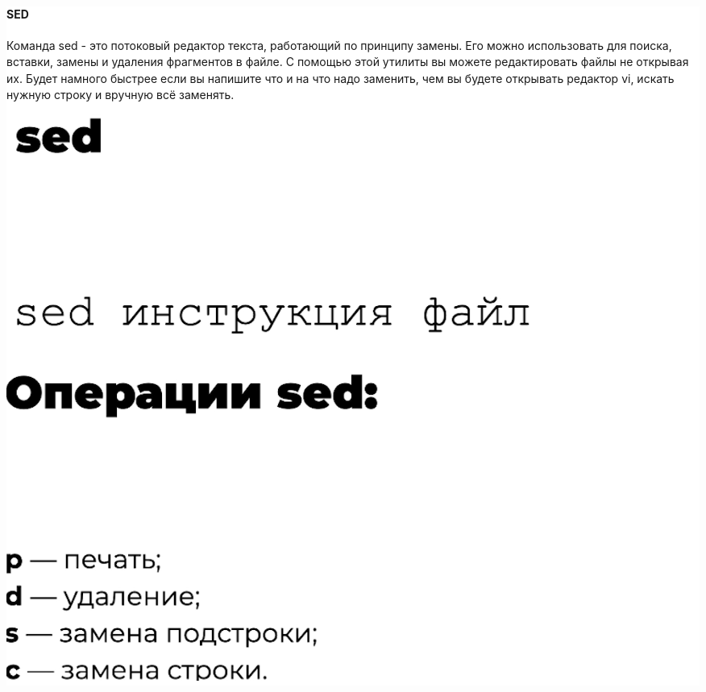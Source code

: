 #### SED

Команда sed - это потоковый редактор текста, работающий по принципу замены. Его можно использовать для поиска, вставки, замены и удаления фрагментов в файле. С помощью этой утилиты вы можете редактировать файлы не открывая их. Будет намного быстрее если вы напишите что и на что надо заменить, чем вы будете открывать редактор vi, искать нужную строку и вручную всё заменять.

[](https://losst.pro/komanda-sed-linux)

![image.png](DevOpsBasics/image%204.png)

![image.png](DevOpsBasics/image%205.png)

